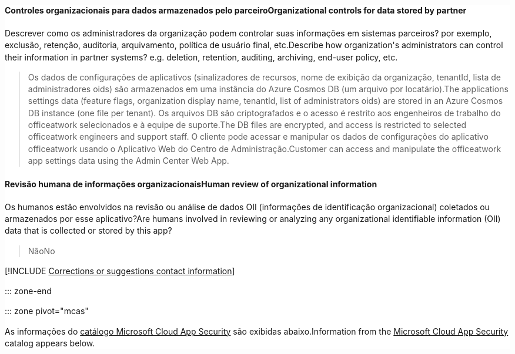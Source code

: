 #### <a name="organizational-controls-for-data-stored-by-partner"></a><span data-ttu-id="0b846-202">Controles organizacionais para dados armazenados pelo parceiro</span><span class="sxs-lookup"><span data-stu-id="0b846-202">Organizational controls for data stored by partner</span></span>

<span data-ttu-id="0b846-203">Descrever como os administradores da organização podem controlar suas informações em sistemas parceiros? por exemplo, exclusão, retenção, auditoria, arquivamento, política de usuário final, etc.</span><span class="sxs-lookup"><span data-stu-id="0b846-203">Describe how organization's administrators can control their information in partner systems? e.g. deletion, retention, auditing, archiving, end-user policy, etc.</span></span>

><span data-ttu-id="0b846-204">Os dados de configurações de aplicativos (sinalizadores de recursos, nome de exibição da organização, tenantId, lista de administradores oids) são armazenados em uma instância do Azure Cosmos DB (um arquivo por locatário).</span><span class="sxs-lookup"><span data-stu-id="0b846-204">The applications settings data (feature flags, organization display name, tenantId, list of administrators oids) are stored in an Azure Cosmos DB instance (one file per tenant).</span></span> <span data-ttu-id="0b846-205">Os arquivos DB são criptografados e o acesso é restrito aos engenheiros de trabalho do officeatwork selecionados e à equipe de suporte.</span><span class="sxs-lookup"><span data-stu-id="0b846-205">The DB files are encrypted, and access is restricted to selected officeatwork engineers and support staff.</span></span> <span data-ttu-id="0b846-206">O cliente pode acessar e manipular os dados de configurações do aplicativo officeatwork usando o Aplicativo Web do Centro de Administração.</span><span class="sxs-lookup"><span data-stu-id="0b846-206">Customer can access and manipulate the officeatwork app settings data using the Admin Center Web App.</span></span>

#### <a name="human-review-of-organizational-information"></a><span data-ttu-id="0b846-207">Revisão humana de informações organizacionais</span><span class="sxs-lookup"><span data-stu-id="0b846-207">Human review of organizational information</span></span>

<span data-ttu-id="0b846-208">Os humanos estão envolvidos na revisão ou análise de dados OII (informações de identificação organizacional) coletados ou armazenados por esse aplicativo?</span><span class="sxs-lookup"><span data-stu-id="0b846-208">Are humans involved in reviewing or analyzing any organizational identifiable information (OII) data that is collected or stored by this app?</span></span>

><span data-ttu-id="0b846-209">Não</span><span class="sxs-lookup"><span data-stu-id="0b846-209">No</span></span>

[!INCLUDE [Corrections or suggestions contact information](../includes/corrections-or-suggestions.md)]

::: zone-end

::: zone pivot="mcas"

<span data-ttu-id="0b846-210">As informações do [catálogo Microsoft Cloud App Security](https://www.microsoft.com/enterprise-mobility-security/cloud-app-security) são exibidas abaixo.</span><span class="sxs-lookup"><span data-stu-id="0b846-210">Information from the [Microsoft Cloud App Security](https://www.microsoft.com/enterprise-mobility-security/cloud-app-security) catalog appears below.</span></span>

<iframe height='1020' title='<span data-ttu-id="0b846-211">Microsoft Cloud App Security Informações</span><span class="sxs-lookup"><span data-stu-id="0b846-211">Microsoft Cloud App Security Information</span></span>' src='https://appmcasinfoprod.azurewebsites.net/#/dashboard/40835' frameborder='no' style='width: 100%;'></iframe><span data-ttu-id="0b846-212">
